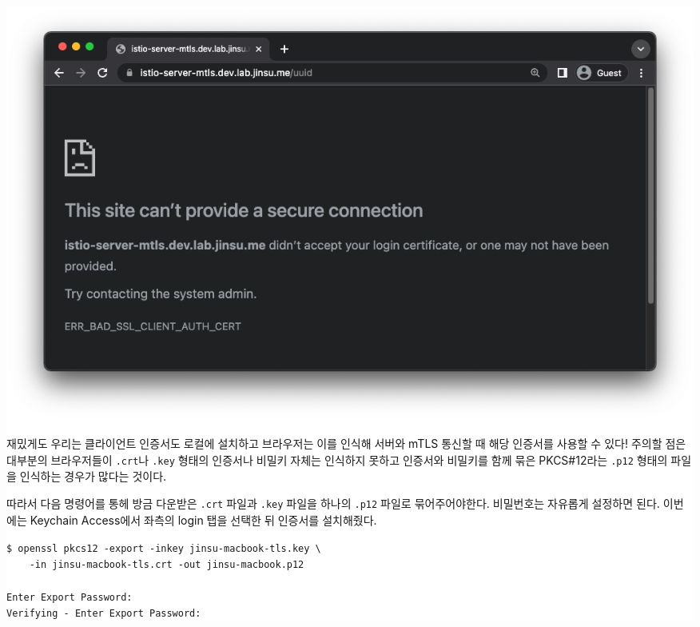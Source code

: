 ![](tls-mode-mutual-browser-no-client-cert.png)

재밌게도 우리는 클라이언트 인증서도 로컬에 설치하고 브라우저는 이를 인식해 서버와
mTLS 통신할 때 해당 인증서를 사용할 수 있다! 주의할 점은 대부분의 브라우저들이 `.crt`나 `.key` 형태의
인증서나 비밀키 자체는 인식하지 못하고 인증서와 비밀키를 함께 묶은 PKCS#12라는 `.p12` 형태의
파일을 인식하는 경우가 많다는 것이다.

따라서 다음 명령어를 통헤 방금 다운받은 `.crt` 파일과 `.key` 파일을 하나의
`.p12` 파일로 묶어주어야한다. 비밀번호는 자유롭게 설정하면 된다.
이번에는 Keychain Access에서 좌측의 login 탭을 선택한 뒤 인증서를 설치해줬다.

```shell
$ openssl pkcs12 -export -inkey jinsu-macbook-tls.key \
    -in jinsu-macbook-tls.crt -out jinsu-macbook.p12

Enter Export Password:
Verifying - Enter Export Password:
```
